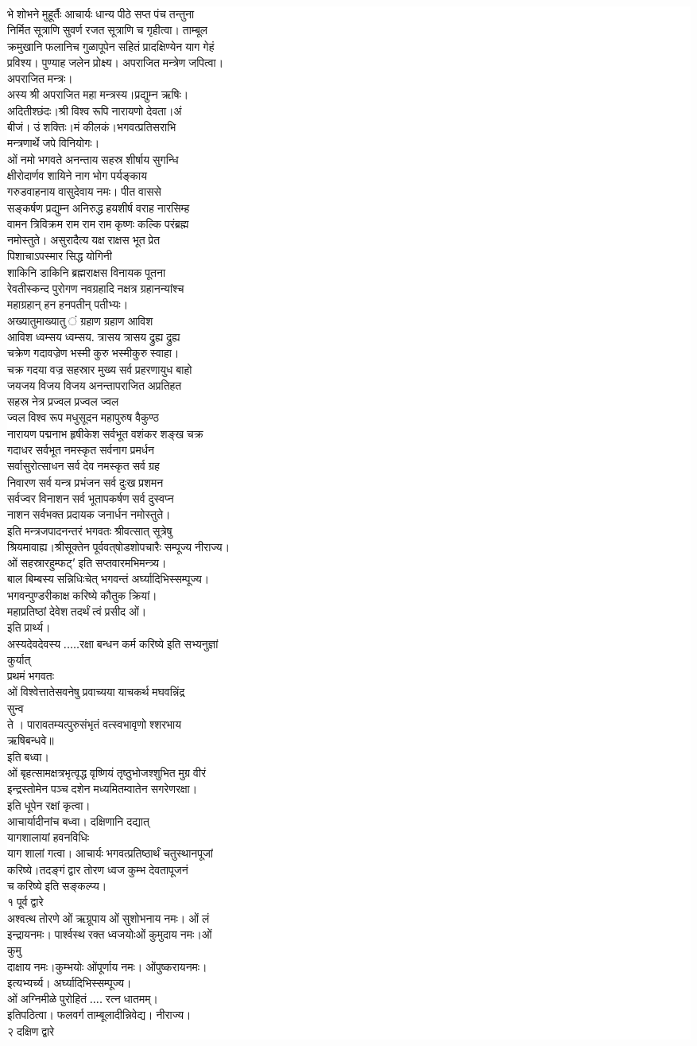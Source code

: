 भे शोभने मुहूर्तैः आचार्यः धान्य पीठे सप्त पंच तन्तुना  
निर्मित सूत्राणि सुवर्ण रजत सूत्राणि च गृहीत्वा। ताम्बूल  
क्रमुखानि फलानिच गुळापूपेन सहितं प्रादक्षिण्येन याग गेहं  
प्रविश्य। पुण्याह जलेन प्रोक्ष्य। अपराजित मन्त्रेण जपित्वा।  
अपराजित मन्त्रः।  
अस्य श्री अपराजित महा मन्त्रस्य।प्रद्युम्न ऋषिः।  
अदितीश्छंदः।श्री विश्व रूपि नारायणो देवता।अं  
बीजं। उं शक्तिः।मं कीलकं।भगवत्प्रतिसराभि  
मन्त्रणार्थे जपे विनियोगः।  
ओं नमो भगवते अनन्ताय सहस्र शीर्षाय सुगन्धि  
क्षीरोदार्णव शायिने नाग भोग पर्यङ्‌काय  
गरुडवाहनाय वासुदेवाय नमः। पीत वाससे  
सङ्‌कर्षण प्रद्युम्न अनिरुद्ध हयशीर्ष वराह नारसिम्ह  
वामन त्रिविक्रम राम राम राम कृष्णः कल्कि परंब्रह्म  
नमोस्तुते। असुरादैत्य यक्ष राक्षस भूत प्रेत  
पिशाचाऽपस्मार सिद्ध योगिनी  
शाकिनि डाकिनि ब्रह्मराक्षस विनायक पूतना  
रेवतीस्कन्द पुरोगण नवग्रहादि नक्षत्र ग्रहानन्यांश्च  
महाग्रहान्‌ हन हनपतीन्‌ पतीभ्यः।  
अख्यातुमाख्यातु ं ग्रहाण ग्रहाण आविश  
आविश ध्वम्सय ध्वम्सय. त्रासय त्रासय द्रुह्य द्रुह्य  
चक्रेण गदावज्रेण भस्मी कुरु भस्मीकुरु स्वाहा।  
चक्र गदया वज्र सहस्रार मुख्य सर्व प्रहरणायुध बाहो  
जयजय विजय विजय अनन्तापराजित अप्रतिहत  
सहस्र नेत्र प्रज्वल प्रज्वल ज्वल  
ज्वल विश्व रूप मधुसूदन महापुरुष वैकुण्ठ  
नारायण पद्मनाभ हृषीकेश सर्वभूत वशंकर शङ्ख चक्र  
गदाधर सर्वभूत नमस्कृत सर्वनाग प्रमर्धन  
सर्वासुरोत्साधन सर्व देव नमस्कृत सर्व ग्रह  
निवारण सर्व यन्त्र प्रभंजन सर्व दुःख प्रशमन  
सर्वज्वर विनाशन सर्व भूतापकर्षण सर्व दुस्वप्न  
नाशन सर्वभक्त प्रदायक जनार्धन नमोस्तुते।  
इति मन्त्रजपादनन्तरं भगवतः श्रीवत्सात्‌ सूत्रेषु  
श्रियमावाह्य।श्रीसूक्तेन पूर्ववत्‌षोडशोपचारैः सम्पूज्य नीराज्य।  
ओं सहस्रारहुम्फट्‌’ इति सप्तवारमभिमन्त्र्य।  
बाल बिम्बस्य सन्निधिःचेत्‌ भगवन्तं अर्घ्यादिभिस्सम्पूज्य।  
भगवन्पुण्डरीकाक्ष करिष्ये कौतुक क्रियां।  
महाप्रतिष्ठां देवेश तदर्थं त्वं प्रसीद ओं।  
इति प्रार्थ्य।  
अस्यदेवदेवस्य .....रक्षा बन्धन कर्म करिष्ये इति सभ्यनुज्ञां  
कुर्यात्‌  
प्रथमं भगवतः  
ओं विश्वेत्तातेसवनेषु प्रवाच्यया याचकर्थ मघवन्निंद्र  
सुन्व  
ते । पारावतम्यत्पुरुसंभृतं वत्स्वभावृणो श्शरभाय  
ऋषिबन्धवे॥  
इति बध्वा।  
ओं बृहत्सामक्षत्रभृत्वृद्ध वृष्णियं तृष्ठुभोजश्शुभित मुग्र वीरं  
इन्द्रस्तोमेन पञ्च दशेन मध्यमितम्वातेन सगरेणरक्षा।  
इति धूपेन रक्षां कृत्वा।  
आचार्यादीनांच बध्वा। दक्षिणानि दद्यात्‌  
यागशालायां हवनविधिः  
याग शालां गत्वा। आचार्यः भगवत्प्रतिष्ठार्थं चतुस्थानपूजां  
करिष्ये।तदङ्गं द्वार तोरण ध्वज कुम्भ देवतापूजनं  
च करिष्ये इति सङ्कल्प्य।  
१ पूर्व द्वारे  
अश्वत्थ तोरणे ओं ऋग्रूपाय ओं सुशोभनाय नमः। ओं लं  
इन्द्रायनमः। पार्श्वस्थ रक्त ध्वजयोःओं कुमुदाय नमः।ओं  
कुमु  
दाक्षाय नमः।कुम्भयोः ओंपूर्णाय नमः। ओंपुष्करायनमः।  
इत्यभ्यर्च्य। अर्घ्यादिभिस्सम्पूज्य।  
ओं अग्निमीळे पुरोहितं .... रत्न धातमम्‌।  
इतिपठित्वा। फलवर्ग ताम्बूलादीन्निवेद्य। नीराज्य।  
२ दक्षिण द्वारे  